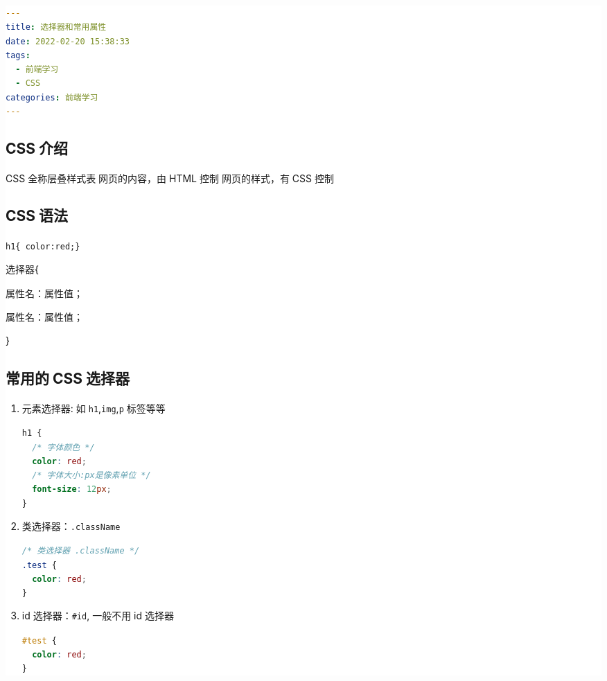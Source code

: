 ```yaml
---
title: 选择器和常用属性
date: 2022-02-20 15:38:33
tags:
  - 前端学习
  - CSS
categories: 前端学习
---
```





## CSS 介绍

CSS 全称层叠样式表
网页的内容，由 HTML 控制
网页的样式，有 CSS 控制

## CSS 语法

`h1{ color:red;}`

选择器{

属性名：属性值；

属性名：属性值；

}

## 常用的 CSS 选择器

1. 元素选择器: 如 `h1`,`img`,`p` 标签等等

   ```css
   h1 {
     /* 字体颜色 */
     color: red;
     /* 字体大小:px是像素单位 */
     font-size: 12px;
   }
   ```

2. 类选择器：`.className`

   ```css
   /* 类选择器 .className */
   .test {
     color: red;
   }
   ```

3. id 选择器：`#id`, 一般不用 id 选择器

   ```css
   #test {
     color: red;
   }
   ```
